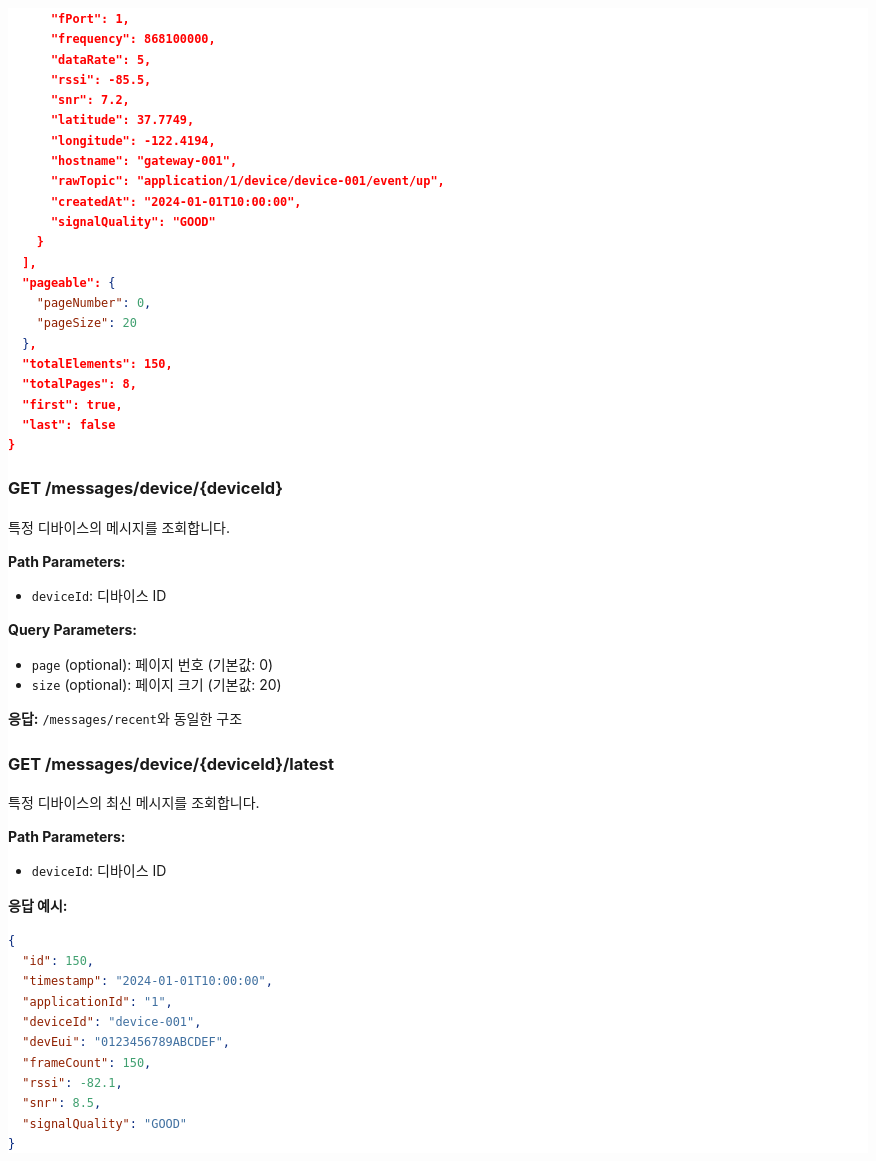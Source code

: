 ```json
      "fPort": 1,
      "frequency": 868100000,
      "dataRate": 5,
      "rssi": -85.5,
      "snr": 7.2,
      "latitude": 37.7749,
      "longitude": -122.4194,
      "hostname": "gateway-001",
      "rawTopic": "application/1/device/device-001/event/up",
      "createdAt": "2024-01-01T10:00:00",
      "signalQuality": "GOOD"
    }
  ],
  "pageable": {
    "pageNumber": 0,
    "pageSize": 20
  },
  "totalElements": 150,
  "totalPages": 8,
  "first": true,
  "last": false
}
```

### GET /messages/device/{deviceId}
특정 디바이스의 메시지를 조회합니다.

**Path Parameters:**
- `deviceId`: 디바이스 ID

**Query Parameters:**
- `page` (optional): 페이지 번호 (기본값: 0)
- `size` (optional): 페이지 크기 (기본값: 20)

**응답:** `/messages/recent`와 동일한 구조

### GET /messages/device/{deviceId}/latest
특정 디바이스의 최신 메시지를 조회합니다.

**Path Parameters:**
- `deviceId`: 디바이스 ID

**응답 예시:**
```json
{
  "id": 150,
  "timestamp": "2024-01-01T10:00:00",
  "applicationId": "1",
  "deviceId": "device-001",
  "devEui": "0123456789ABCDEF",
  "frameCount": 150,
  "rssi": -82.1,
  "snr": 8.5,
  "signalQuality": "GOOD"
}
```

